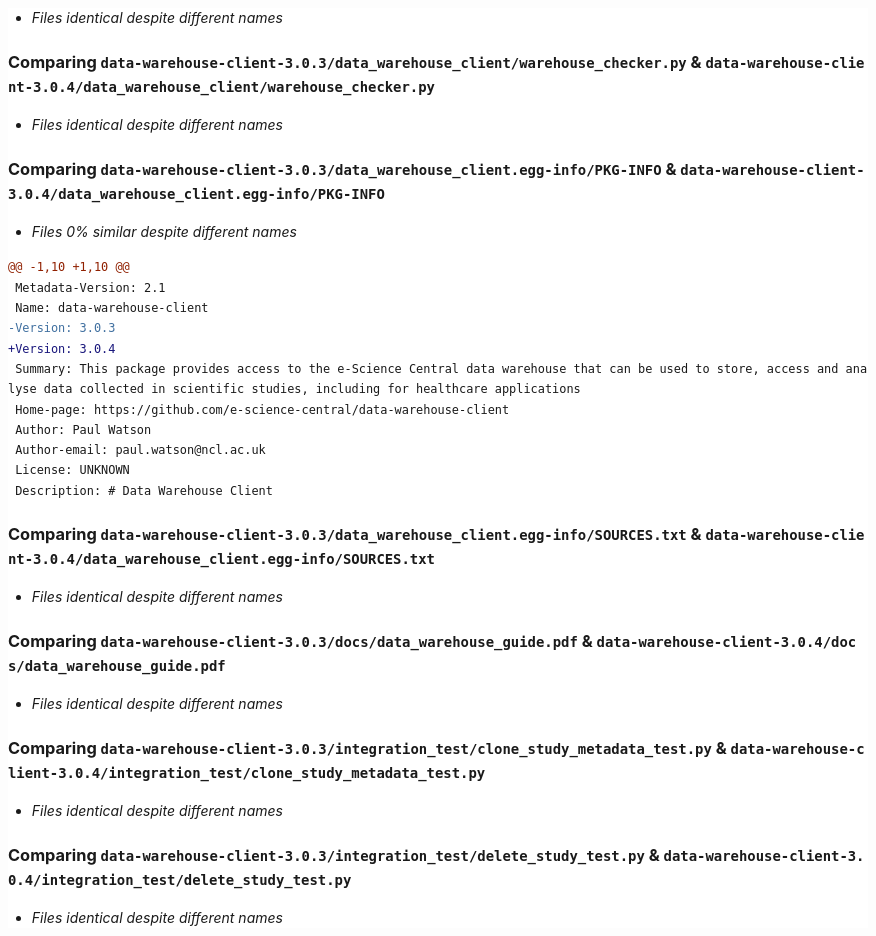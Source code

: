  * *Files identical despite different names*

### Comparing `data-warehouse-client-3.0.3/data_warehouse_client/warehouse_checker.py` & `data-warehouse-client-3.0.4/data_warehouse_client/warehouse_checker.py`

 * *Files identical despite different names*

### Comparing `data-warehouse-client-3.0.3/data_warehouse_client.egg-info/PKG-INFO` & `data-warehouse-client-3.0.4/data_warehouse_client.egg-info/PKG-INFO`

 * *Files 0% similar despite different names*

```diff
@@ -1,10 +1,10 @@
 Metadata-Version: 2.1
 Name: data-warehouse-client
-Version: 3.0.3
+Version: 3.0.4
 Summary: This package provides access to the e-Science Central data warehouse that can be used to store, access and analyse data collected in scientific studies, including for healthcare applications
 Home-page: https://github.com/e-science-central/data-warehouse-client
 Author: Paul Watson
 Author-email: paul.watson@ncl.ac.uk
 License: UNKNOWN
 Description: # Data Warehouse Client
```

### Comparing `data-warehouse-client-3.0.3/data_warehouse_client.egg-info/SOURCES.txt` & `data-warehouse-client-3.0.4/data_warehouse_client.egg-info/SOURCES.txt`

 * *Files identical despite different names*

### Comparing `data-warehouse-client-3.0.3/docs/data_warehouse_guide.pdf` & `data-warehouse-client-3.0.4/docs/data_warehouse_guide.pdf`

 * *Files identical despite different names*

### Comparing `data-warehouse-client-3.0.3/integration_test/clone_study_metadata_test.py` & `data-warehouse-client-3.0.4/integration_test/clone_study_metadata_test.py`

 * *Files identical despite different names*

### Comparing `data-warehouse-client-3.0.3/integration_test/delete_study_test.py` & `data-warehouse-client-3.0.4/integration_test/delete_study_test.py`

 * *Files identical despite different names*
